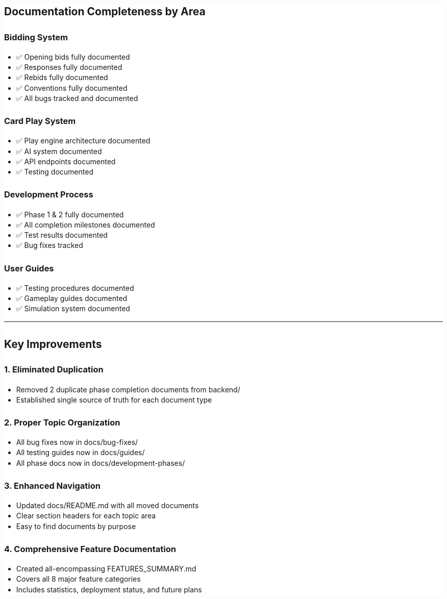 
## Documentation Completeness by Area

### Bidding System
- ✅ Opening bids fully documented
- ✅ Responses fully documented
- ✅ Rebids fully documented
- ✅ Conventions fully documented
- ✅ All bugs tracked and documented

### Card Play System
- ✅ Play engine architecture documented
- ✅ AI system documented
- ✅ API endpoints documented
- ✅ Testing documented

### Development Process
- ✅ Phase 1 & 2 fully documented
- ✅ All completion milestones documented
- ✅ Test results documented
- ✅ Bug fixes tracked

### User Guides
- ✅ Testing procedures documented
- ✅ Gameplay guides documented
- ✅ Simulation system documented

---

## Key Improvements

### 1. Eliminated Duplication
- Removed 2 duplicate phase completion documents from backend/
- Established single source of truth for each document type

### 2. Proper Topic Organization
- All bug fixes now in docs/bug-fixes/
- All testing guides now in docs/guides/
- All phase docs now in docs/development-phases/

### 3. Enhanced Navigation
- Updated docs/README.md with all moved documents
- Clear section headers for each topic area
- Easy to find documents by purpose

### 4. Comprehensive Feature Documentation
- Created all-encompassing FEATURES_SUMMARY.md
- Covers all 8 major feature categories
- Includes statistics, deployment status, and future plans
